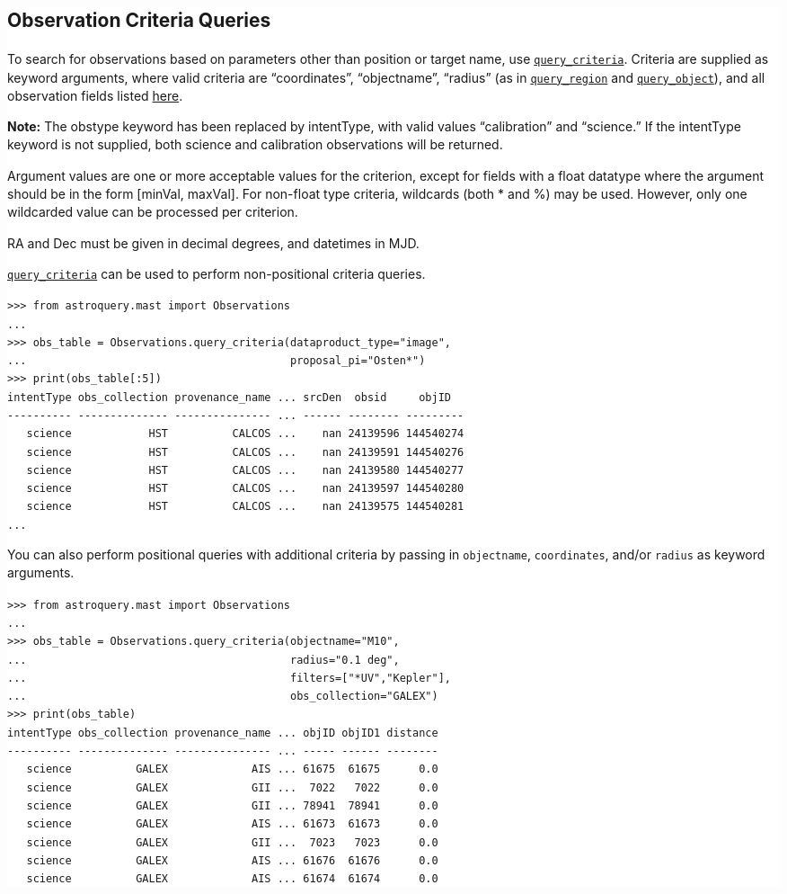 ## Observation Criteria Queries

To search for observations based on parameters other than position or target name,
use [`query_criteria`](../api/astroquery.mast.ObservationsClass.html#astroquery.mast.ObservationsClass.query_criteria "astroquery.mast.ObservationsClass.query_criteria").
Criteria are supplied as keyword arguments, where valid criteria are “coordinates”,
“objectname”, “radius” (as in [`query_region`](../api/astroquery.mast.ObservationsClass.html#astroquery.mast.ObservationsClass.query_region "astroquery.mast.ObservationsClass.query_region") and
[`query_object`](../api/astroquery.mast.ObservationsClass.html#astroquery.mast.ObservationsClass.query_object "astroquery.mast.ObservationsClass.query_object")), and all observation fields listed
[here](https://mast.stsci.edu/api/v0/_c_a_o_mfields.html).

**Note:** The obstype keyword has been replaced by intentType, with valid values
“calibration” and “science.” If the intentType keyword is not supplied, both science
and calibration observations will be returned.

Argument values are one or more acceptable values for the criterion,
except for fields with a float datatype where the argument should be in the form
[minVal, maxVal]. For non-float type criteria, wildcards (both \* and %) may be used.
However, only one wildcarded value can be processed per criterion.

RA and Dec must be given in decimal degrees, and datetimes in MJD.

[`query_criteria`](../api/astroquery.mast.ObservationsClass.html#astroquery.mast.ObservationsClass.query_criteria "astroquery.mast.ObservationsClass.query_criteria") can be used to perform non-positional criteria queries.

```
>>> from astroquery.mast import Observations
...
>>> obs_table = Observations.query_criteria(dataproduct_type="image",
...                                         proposal_pi="Osten*")
>>> print(obs_table[:5])
intentType obs_collection provenance_name ... srcDen  obsid     objID
---------- -------------- --------------- ... ------ -------- ---------
   science            HST          CALCOS ...    nan 24139596 144540274
   science            HST          CALCOS ...    nan 24139591 144540276
   science            HST          CALCOS ...    nan 24139580 144540277
   science            HST          CALCOS ...    nan 24139597 144540280
   science            HST          CALCOS ...    nan 24139575 144540281
...
```

You can also perform positional queries with additional criteria by passing in `objectname`, `coordinates`,
and/or `radius` as keyword arguments.

```
>>> from astroquery.mast import Observations
...
>>> obs_table = Observations.query_criteria(objectname="M10",
...                                         radius="0.1 deg",
...                                         filters=["*UV","Kepler"],
...                                         obs_collection="GALEX")
>>> print(obs_table)
intentType obs_collection provenance_name ... objID objID1 distance
---------- -------------- --------------- ... ----- ------ --------
   science          GALEX             AIS ... 61675  61675      0.0
   science          GALEX             GII ...  7022   7022      0.0
   science          GALEX             GII ... 78941  78941      0.0
   science          GALEX             AIS ... 61673  61673      0.0
   science          GALEX             GII ...  7023   7023      0.0
   science          GALEX             AIS ... 61676  61676      0.0
   science          GALEX             AIS ... 61674  61674      0.0
```
